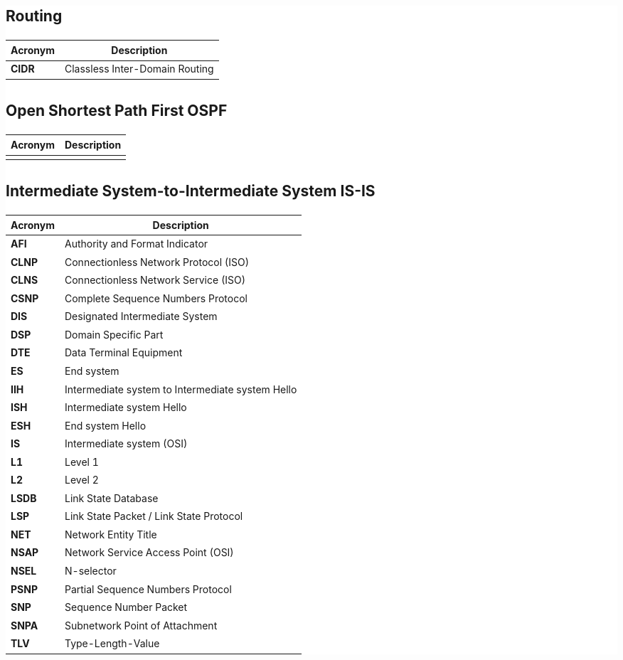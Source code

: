 ## Routing

| Acronym | Description |
| ------- | ----------- |
| **CIDR** |  Classless Inter-Domain Routing|

## Open Shortest Path First OSPF

| Acronym | Description |
| ------- | ----------- |
|	| 	|

## Intermediate System-to-Intermediate System IS-IS

| Acronym | Description |
| ------- | ----------- |
| **AFI** | Authority and Format Indicator |
| **CLNP** | Connectionless Network Protocol (ISO) |
| **CLNS** | Connectionless Network Service (ISO) |
| **CSNP** | Complete Sequence Numbers Protocol |
| **DIS** | Designated Intermediate System |
| **DSP** | Domain Specific Part |
| **DTE** | Data Terminal Equipment |
| **ES** | End system|
| **IIH** | Intermediate system to Intermediate system Hello |
| **ISH** | Intermediate system Hello |
| **ESH** | End system Hello |
| **IS** | Intermediate system (OSI) |
| **L1** | Level 1 |
| **L2** | Level 2 |
| **LSDB** | Link State Database |
| **LSP** | Link State Packet / Link State Protocol |
| **NET** | Network Entity Title |
| **NSAP** | Network Service Access Point (OSI) |
| **NSEL** | N-selector |
| **PSNP** | Partial Sequence Numbers Protocol |
| **SNP** | Sequence Number Packet |
| **SNPA** | Subnetwork Point of Attachment |
| **TLV** | Type-Length-Value |
